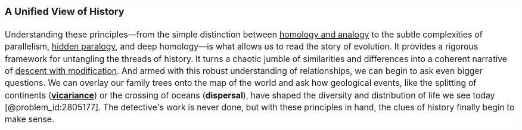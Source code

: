### A Unified View of History

Understanding these principles—from the simple distinction between [homology and analogy](@article_id:171633) to the subtle complexities of parallelism, [hidden paralogy](@article_id:172463), and deep homology—is what allows us to read the story of evolution. It provides a rigorous framework for untangling the threads of history. It turns a chaotic jumble of similarities and differences into a coherent narrative of [descent with modification](@article_id:137387). And armed with this robust understanding of relationships, we can begin to ask even bigger questions. We can overlay our family trees onto the map of the world and ask how geological events, like the splitting of continents (**[vicariance](@article_id:266353)**) or the crossing of oceans (**dispersal**), have shaped the diversity and distribution of life we see today [@problem_id:2805177]. The detective's work is never done, but with these principles in hand, the clues of history finally begin to make sense.